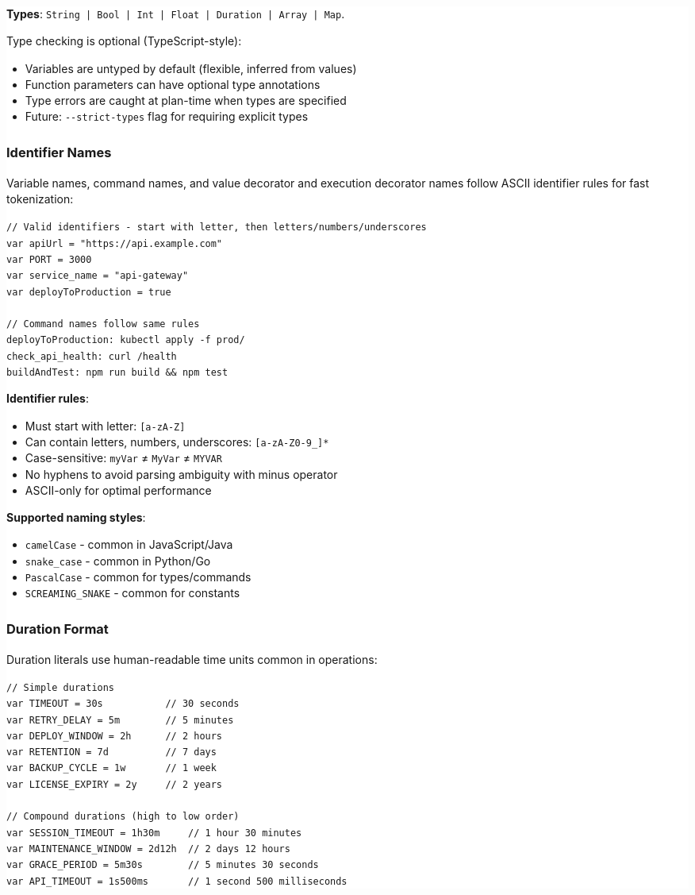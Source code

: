 **Types**: `String | Bool | Int | Float | Duration | Array | Map`. 

Type checking is optional (TypeScript-style):
- Variables are untyped by default (flexible, inferred from values)
- Function parameters can have optional type annotations
- Type errors are caught at plan-time when types are specified
- Future: `--strict-types` flag for requiring explicit types

### Identifier Names

Variable names, command names, and value decorator and execution decorator names follow ASCII identifier rules for fast tokenization:

```opal
// Valid identifiers - start with letter, then letters/numbers/underscores
var apiUrl = "https://api.example.com"
var PORT = 3000
var service_name = "api-gateway"
var deployToProduction = true

// Command names follow same rules
deployToProduction: kubectl apply -f prod/
check_api_health: curl /health
buildAndTest: npm run build && npm test
```

**Identifier rules**:
- Must start with letter: `[a-zA-Z]`
- Can contain letters, numbers, underscores: `[a-zA-Z0-9_]*`
- Case-sensitive: `myVar` ≠ `MyVar` ≠ `MYVAR`
- No hyphens to avoid parsing ambiguity with minus operator
- ASCII-only for optimal performance

**Supported naming styles**:
- `camelCase` - common in JavaScript/Java
- `snake_case` - common in Python/Go
- `PascalCase` - common for types/commands
- `SCREAMING_SNAKE` - common for constants

### Duration Format

Duration literals use human-readable time units common in operations:

```opal
// Simple durations
var TIMEOUT = 30s           // 30 seconds
var RETRY_DELAY = 5m        // 5 minutes
var DEPLOY_WINDOW = 2h      // 2 hours
var RETENTION = 7d          // 7 days
var BACKUP_CYCLE = 1w       // 1 week
var LICENSE_EXPIRY = 2y     // 2 years

// Compound durations (high to low order)
var SESSION_TIMEOUT = 1h30m     // 1 hour 30 minutes
var MAINTENANCE_WINDOW = 2d12h  // 2 days 12 hours
var GRACE_PERIOD = 5m30s        // 5 minutes 30 seconds
var API_TIMEOUT = 1s500ms       // 1 second 500 milliseconds
```
